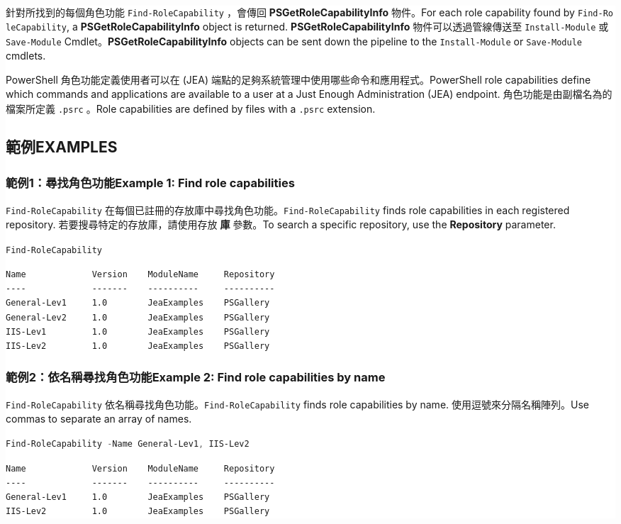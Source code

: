 <span data-ttu-id="6c064-110">針對所找到的每個角色功能 `Find-RoleCapability` ，會傳回 **PSGetRoleCapabilityInfo** 物件。</span><span class="sxs-lookup"><span data-stu-id="6c064-110">For each role capability found by `Find-RoleCapability`, a **PSGetRoleCapabilityInfo** object is returned.</span></span> <span data-ttu-id="6c064-111">**PSGetRoleCapabilityInfo** 物件可以透過管線傳送至 `Install-Module` 或 `Save-Module` Cmdlet。</span><span class="sxs-lookup"><span data-stu-id="6c064-111">**PSGetRoleCapabilityInfo** objects can be sent down the pipeline to the `Install-Module` or `Save-Module` cmdlets.</span></span>

<span data-ttu-id="6c064-112">PowerShell 角色功能定義使用者可以在 (JEA) 端點的足夠系統管理中使用哪些命令和應用程式。</span><span class="sxs-lookup"><span data-stu-id="6c064-112">PowerShell role capabilities define which commands and applications are available to a user at a Just Enough Administration (JEA) endpoint.</span></span> <span data-ttu-id="6c064-113">角色功能是由副檔名為的檔案所定義 `.psrc` 。</span><span class="sxs-lookup"><span data-stu-id="6c064-113">Role capabilities are defined by files with a `.psrc` extension.</span></span>

## <span data-ttu-id="6c064-114">範例</span><span class="sxs-lookup"><span data-stu-id="6c064-114">EXAMPLES</span></span>

### <span data-ttu-id="6c064-115">範例1：尋找角色功能</span><span class="sxs-lookup"><span data-stu-id="6c064-115">Example 1: Find role capabilities</span></span>

<span data-ttu-id="6c064-116">`Find-RoleCapability` 在每個已註冊的存放庫中尋找角色功能。</span><span class="sxs-lookup"><span data-stu-id="6c064-116">`Find-RoleCapability` finds role capabilities in each registered repository.</span></span> <span data-ttu-id="6c064-117">若要搜尋特定的存放庫，請使用存放 **庫** 參數。</span><span class="sxs-lookup"><span data-stu-id="6c064-117">To search a specific repository, use the **Repository** parameter.</span></span>

```powershell
Find-RoleCapability
```

```output
Name             Version    ModuleName     Repository
----             -------    ----------     ----------
General-Lev1     1.0        JeaExamples    PSGallery
General-Lev2     1.0        JeaExamples    PSGallery
IIS-Lev1         1.0        JeaExamples    PSGallery
IIS-Lev2         1.0        JeaExamples    PSGallery
```

### <span data-ttu-id="6c064-118">範例2：依名稱尋找角色功能</span><span class="sxs-lookup"><span data-stu-id="6c064-118">Example 2: Find role capabilities by name</span></span>

<span data-ttu-id="6c064-119">`Find-RoleCapability` 依名稱尋找角色功能。</span><span class="sxs-lookup"><span data-stu-id="6c064-119">`Find-RoleCapability` finds role capabilities by name.</span></span> <span data-ttu-id="6c064-120">使用逗號來分隔名稱陣列。</span><span class="sxs-lookup"><span data-stu-id="6c064-120">Use commas to separate an array of names.</span></span>

```powershell
Find-RoleCapability -Name General-Lev1, IIS-Lev2
```

```output
Name             Version    ModuleName     Repository
----             -------    ----------     ----------
General-Lev1     1.0        JeaExamples    PSGallery
IIS-Lev2         1.0        JeaExamples    PSGallery
```
